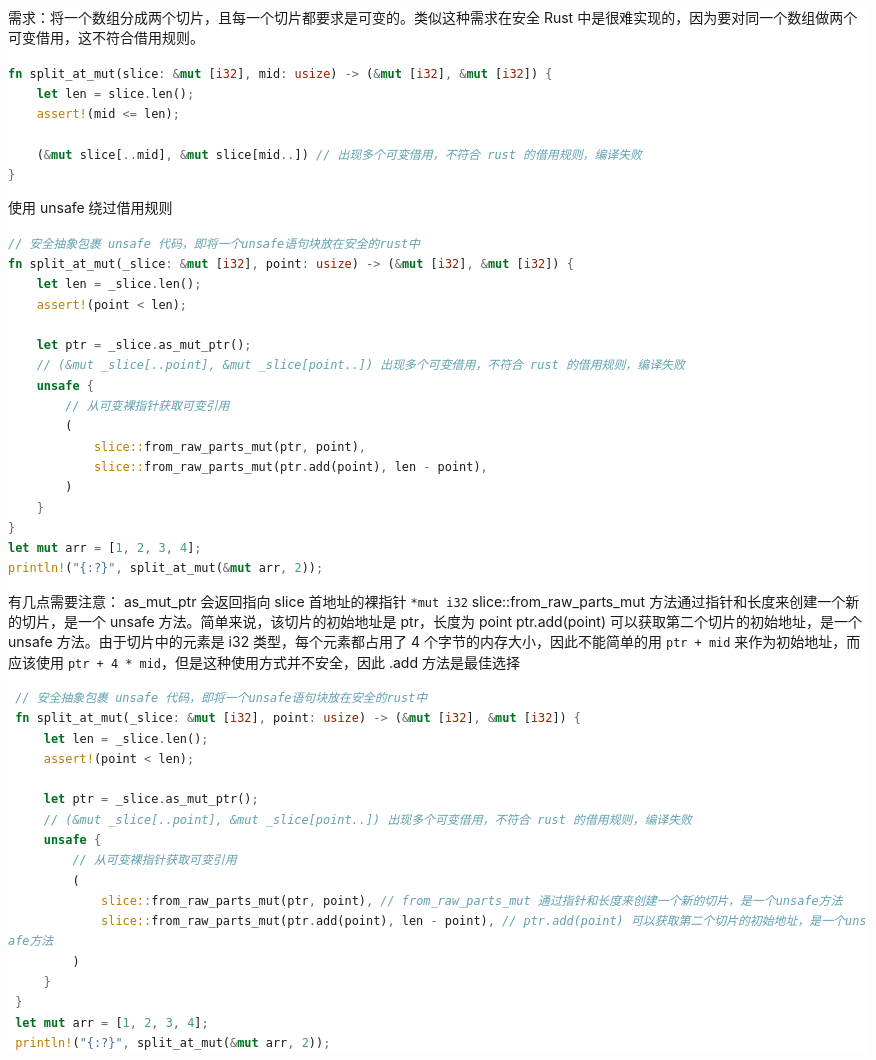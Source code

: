 需求：将一个数组分成两个切片，且每一个切片都要求是可变的。类似这种需求在安全 Rust 中是很难实现的，因为要对同一个数组做两个可变借用，这不符合借用规则。

```rust
fn split_at_mut(slice: &mut [i32], mid: usize) -> (&mut [i32], &mut [i32]) {
    let len = slice.len();
    assert!(mid <= len);

    (&mut slice[..mid], &mut slice[mid..]) // 出现多个可变借用，不符合 rust 的借用规则，编译失败
}
```

使用 unsafe 绕过借用规则

```rust
// 安全抽象包裹 unsafe 代码，即将一个unsafe语句块放在安全的rust中
fn split_at_mut(_slice: &mut [i32], point: usize) -> (&mut [i32], &mut [i32]) {
    let len = _slice.len();
    assert!(point < len);

    let ptr = _slice.as_mut_ptr();
    // (&mut _slice[..point], &mut _slice[point..]) 出现多个可变借用，不符合 rust 的借用规则，编译失败
    unsafe {
        // 从可变裸指针获取可变引用
        (
            slice::from_raw_parts_mut(ptr, point),
            slice::from_raw_parts_mut(ptr.add(point), len - point),
        )
    }
}
let mut arr = [1, 2, 3, 4];
println!("{:?}", split_at_mut(&mut arr, 2));
```

有几点需要注意：
as_mut_ptr 会返回指向 slice 首地址的裸指针 `*mut i32`
slice::from_raw_parts_mut 方法通过指针和长度来创建一个新的切片，是一个 unsafe 方法。简单来说，该切片的初始地址是 ptr，长度为 point
ptr.add(point) 可以获取第二个切片的初始地址，是一个 unsafe 方法。由于切片中的元素是 i32 类型，每个元素都占用了 4 个字节的内存大小，因此不能简单的用 `ptr + mid` 来作为初始地址，而应该使用 `ptr + 4 * mid`，但是这种使用方式并不安全，因此 .add 方法是最佳选择

```rust
 // 安全抽象包裹 unsafe 代码，即将一个unsafe语句块放在安全的rust中
 fn split_at_mut(_slice: &mut [i32], point: usize) -> (&mut [i32], &mut [i32]) {
     let len = _slice.len();
     assert!(point < len);

     let ptr = _slice.as_mut_ptr();
     // (&mut _slice[..point], &mut _slice[point..]) 出现多个可变借用，不符合 rust 的借用规则，编译失败
     unsafe {
         // 从可变裸指针获取可变引用
         (
             slice::from_raw_parts_mut(ptr, point), // from_raw_parts_mut 通过指针和长度来创建一个新的切片，是一个unsafe方法
             slice::from_raw_parts_mut(ptr.add(point), len - point), // ptr.add(point) 可以获取第二个切片的初始地址，是一个unsafe方法
         )
     }
 }
 let mut arr = [1, 2, 3, 4];
 println!("{:?}", split_at_mut(&mut arr, 2));
```
